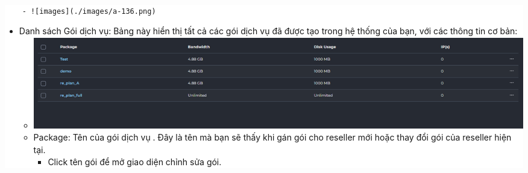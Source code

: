 		- ![images](./images/a-136.png)
- Danh sách Gói dịch vụ: Bảng này hiển thị tất cả các gói dịch vụ đã được tạo trong hệ thống của bạn, với các thông tin cơ bản:
	- ![images](./images/a-142.png)
	- Package: Tên của gói dịch vụ . Đây là tên mà bạn sẽ thấy khi gán gói cho reseller mới hoặc thay đổi gói của reseller hiện tại.
		- Click tên gói để mở giao diện chỉnh sửa gói. 